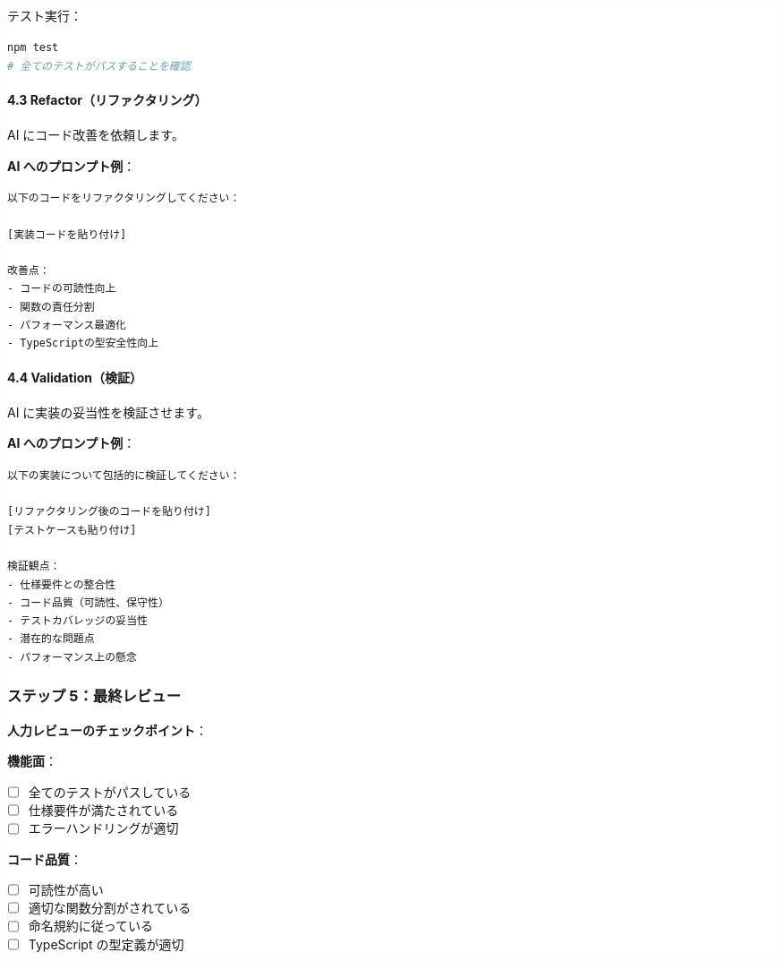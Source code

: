 テスト実行：

```bash
npm test
# 全てのテストがパスすることを確認
```

#### 4.3 Refactor（リファクタリング）

AI にコード改善を依頼します。

**AI へのプロンプト例**：

```
以下のコードをリファクタリングしてください：

[実装コードを貼り付け]

改善点：
- コードの可読性向上
- 関数の責任分割
- パフォーマンス最適化
- TypeScriptの型安全性向上
```

#### 4.4 Validation（検証）

AI に実装の妥当性を検証させます。

**AI へのプロンプト例**：

```
以下の実装について包括的に検証してください：

[リファクタリング後のコードを貼り付け]
[テストケースも貼り付け]

検証観点：
- 仕様要件との整合性
- コード品質（可読性、保守性）
- テストカバレッジの妥当性
- 潜在的な問題点
- パフォーマンス上の懸念
```

### ステップ 5：最終レビュー

**人力レビューのチェックポイント**：

**機能面**：

- [ ] 全てのテストがパスしている
- [ ] 仕様要件が満たされている
- [ ] エラーハンドリングが適切

**コード品質**：

- [ ] 可読性が高い
- [ ] 適切な関数分割がされている
- [ ] 命名規約に従っている
- [ ] TypeScript の型定義が適切
